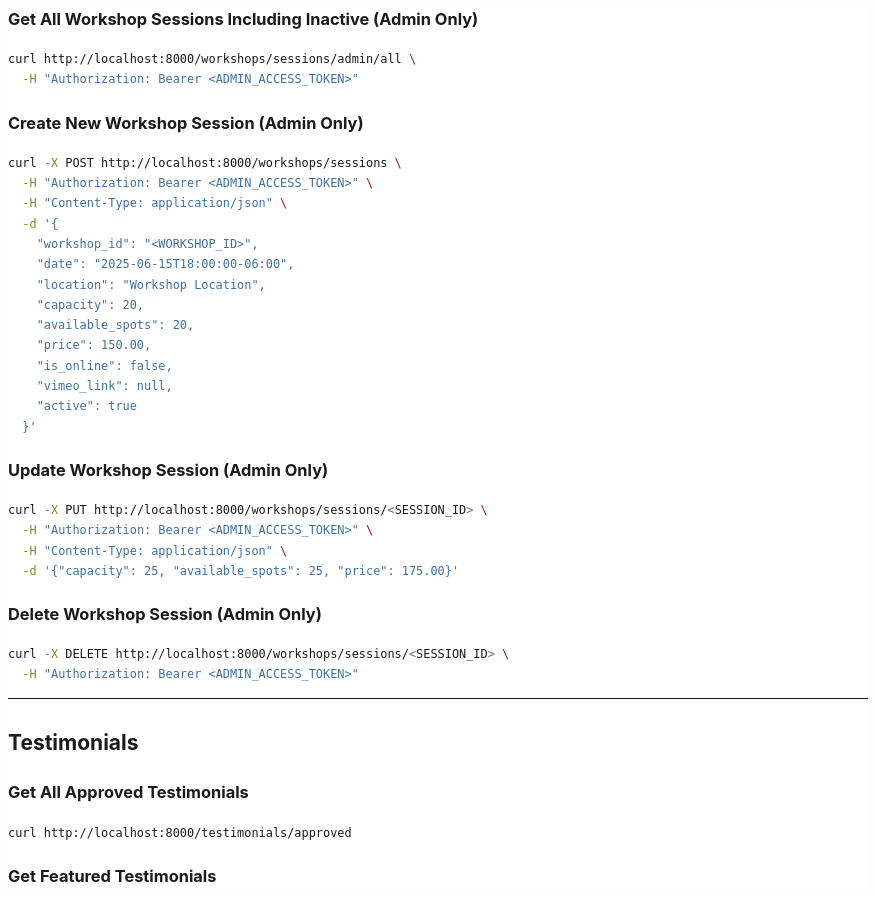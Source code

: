 ### Get All Workshop Sessions Including Inactive (Admin Only)

```sh
curl http://localhost:8000/workshops/sessions/admin/all \
  -H "Authorization: Bearer <ADMIN_ACCESS_TOKEN>"
```

### Create New Workshop Session (Admin Only)

```sh
curl -X POST http://localhost:8000/workshops/sessions \
  -H "Authorization: Bearer <ADMIN_ACCESS_TOKEN>" \
  -H "Content-Type: application/json" \
  -d '{
    "workshop_id": "<WORKSHOP_ID>",
    "date": "2025-06-15T18:00:00-06:00",
    "location": "Workshop Location",
    "capacity": 20,
    "available_spots": 20,
    "price": 150.00,
    "is_online": false,
    "vimeo_link": null,
    "active": true
  }'
```

### Update Workshop Session (Admin Only)

```sh
curl -X PUT http://localhost:8000/workshops/sessions/<SESSION_ID> \
  -H "Authorization: Bearer <ADMIN_ACCESS_TOKEN>" \
  -H "Content-Type: application/json" \
  -d '{"capacity": 25, "available_spots": 25, "price": 175.00}'
```

### Delete Workshop Session (Admin Only)

```sh
curl -X DELETE http://localhost:8000/workshops/sessions/<SESSION_ID> \
  -H "Authorization: Bearer <ADMIN_ACCESS_TOKEN>"
```

---

## Testimonials

### Get All Approved Testimonials

```sh
curl http://localhost:8000/testimonials/approved
```

### Get Featured Testimonials
